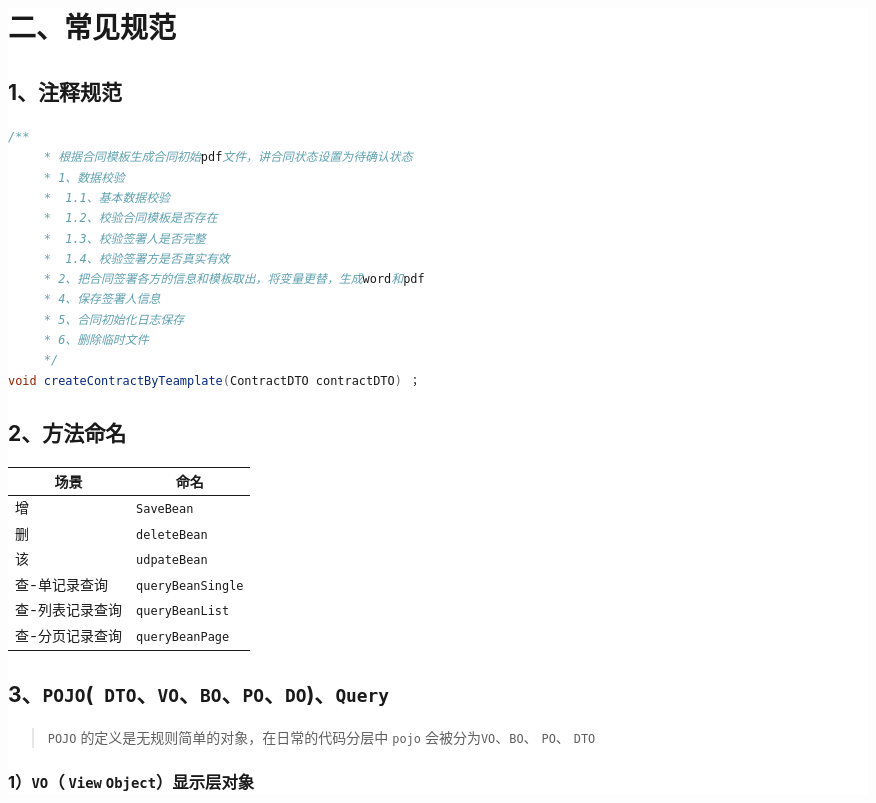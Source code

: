 



# 二、常见规范

## 1、注释规范

```java
/**
     * 根据合同模板生成合同初始pdf文件，讲合同状态设置为待确认状态
     * 1、数据校验
     *  1.1、基本数据校验
     *  1.2、校验合同模板是否存在
     *  1.3、校验签署人是否完整
     *  1.4、校验签署方是否真实有效
     * 2、把合同签署各方的信息和模板取出，将变量更替，生成word和pdf
     * 4、保存签署人信息
     * 5、合同初始化日志保存
     * 6、删除临时文件
     */
void createContractByTeamplate(ContractDTO contractDTO) ；
```





## 2、方法命名

| 场景            | 命名              |
| --------------- | ----------------- |
| 增              | `SaveBean`        |
| 删              | `deleteBean`      |
| 该              | `udpateBean`      |
| 查-单记录查询   | `queryBeanSingle` |
| 查-列表记录查询 | `queryBeanList`   |
| 查-分页记录查询 | `queryBeanPage`   |







## 3、`POJO`(` DTO`、`VO`、`BO`、`PO`、`DO`)、`Query`

> `POJO` 的定义是无规则简单的对象，在日常的代码分层中 `pojo` 会被分为`VO`、`BO`、 `PO`、 `DTO `



### 1）`VO`（ `View` `Object`）显示层对象
